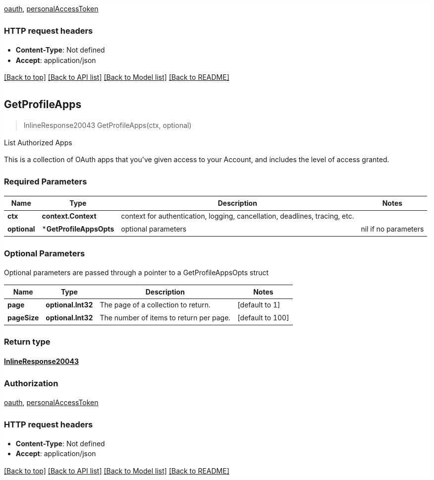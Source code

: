 [oauth](../README.md#oauth), [personalAccessToken](../README.md#personalAccessToken)

### HTTP request headers

- **Content-Type**: Not defined
- **Accept**: application/json

[[Back to top]](#) [[Back to API list]](../README.md#documentation-for-api-endpoints)
[[Back to Model list]](../README.md#documentation-for-models)
[[Back to README]](../README.md)


## GetProfileApps

> InlineResponse20043 GetProfileApps(ctx, optional)

List Authorized Apps

This is a collection of OAuth apps that you've given access to your Account, and includes the level of access granted. 

### Required Parameters


Name | Type | Description  | Notes
------------- | ------------- | ------------- | -------------
**ctx** | **context.Context** | context for authentication, logging, cancellation, deadlines, tracing, etc.
 **optional** | ***GetProfileAppsOpts** | optional parameters | nil if no parameters

### Optional Parameters

Optional parameters are passed through a pointer to a GetProfileAppsOpts struct


Name | Type | Description  | Notes
------------- | ------------- | ------------- | -------------
 **page** | **optional.Int32**| The page of a collection to return. | [default to 1]
 **pageSize** | **optional.Int32**| The number of items to return per page. | [default to 100]

### Return type

[**InlineResponse20043**](inline_response_200_43.md)

### Authorization

[oauth](../README.md#oauth), [personalAccessToken](../README.md#personalAccessToken)

### HTTP request headers

- **Content-Type**: Not defined
- **Accept**: application/json

[[Back to top]](#) [[Back to API list]](../README.md#documentation-for-api-endpoints)
[[Back to Model list]](../README.md#documentation-for-models)
[[Back to README]](../README.md)
